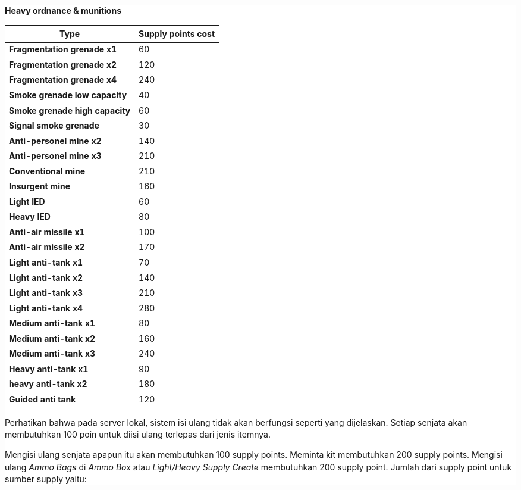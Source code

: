 **Heavy ordnance & munitions**

| **Type** | **Supply points cost** |
| --- | --- |
| **Fragmentation grenade x1** | 60 |
| **Fragmentation grenade x2** | 120 |
| **Fragmentation grenade x4** | 240 |
| **Smoke grenade low capacity** | 40 |
| **Smoke grenade high capacity** | 60 |
| **Signal smoke grenade** | 30 |
| **Anti-personel mine x2** | 140 |
| **Anti-personel mine x3** | 210 |
| **Conventional mine** | 210 |
| **Insurgent mine** | 160 |
| **Light IED** | 60 |
| **Heavy IED** | 80 |
| **Anti-air missile x1** | 100 |
| **Anti-air missile x2** | 170 |
| **Light anti-tank x1** | 70 |
| **Light anti-tank x2** | 140 |
| **Light anti-tank x3** | 210 |
| **Light anti-tank x4** | 280 |
| **Medium anti-tank x1** | 80 |
| **Medium anti-tank x2** | 160 |
| **Medium anti-tank x3** | 240 |
| **Heavy anti-tank x1** | 90 |
| **heavy anti-tank x2** | 180 |
| **Guided anti tank** | 120 |

Perhatikan bahwa pada server lokal, sistem isi ulang tidak akan berfungsi seperti yang dijelaskan. Setiap senjata akan membutuhkan 100 poin untuk diisi ulang terlepas dari jenis itemnya.

Mengisi ulang senjata apapun itu akan membutuhkan 100 supply points. Meminta kit membutuhkan 200 supply points. Mengisi ulang _Ammo Bags_ di _Ammo Box_ atau _Light/Heavy Supply Create_ membutuhkan 200 supply point. Jumlah dari supply point untuk sumber supply yaitu:
